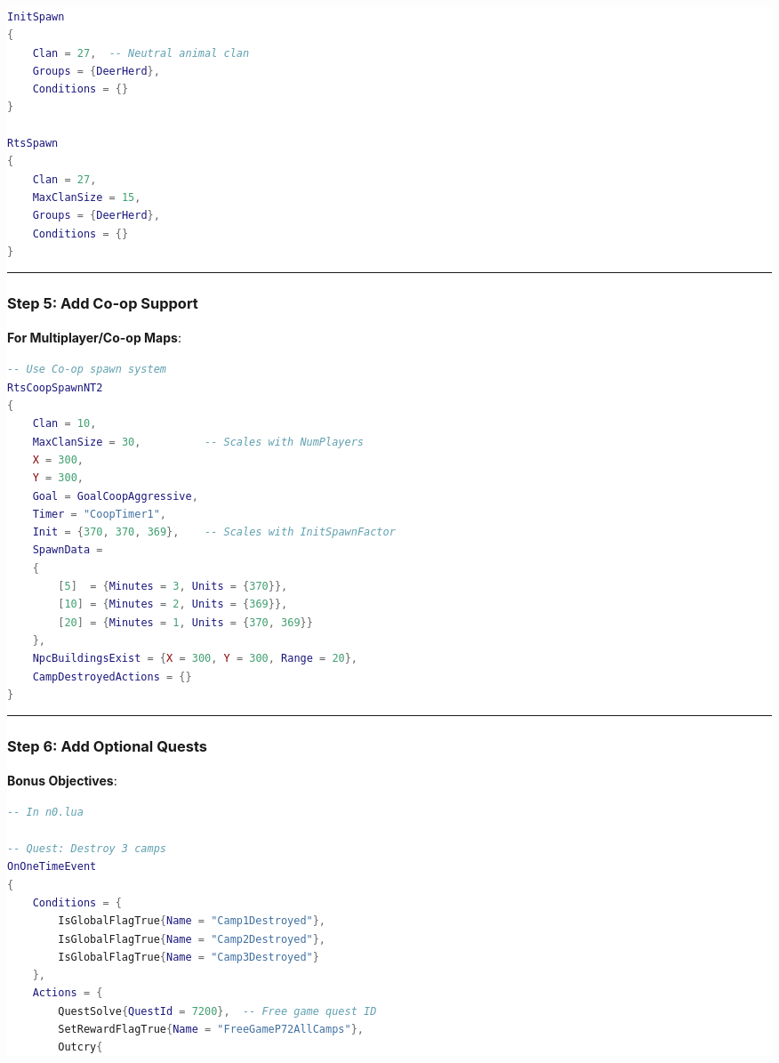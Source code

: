 ```lua
InitSpawn
{
    Clan = 27,  -- Neutral animal clan
    Groups = {DeerHerd},
    Conditions = {}
}

RtsSpawn
{
    Clan = 27,
    MaxClanSize = 15,
    Groups = {DeerHerd},
    Conditions = {}
}
```

---

### Step 5: Add Co-op Support

**For Multiplayer/Co-op Maps**:

```lua
-- Use Co-op spawn system
RtsCoopSpawnNT2
{
    Clan = 10,
    MaxClanSize = 30,          -- Scales with NumPlayers
    X = 300,
    Y = 300,
    Goal = GoalCoopAggressive,
    Timer = "CoopTimer1",
    Init = {370, 370, 369},    -- Scales with InitSpawnFactor
    SpawnData =
    {
        [5]  = {Minutes = 3, Units = {370}},
        [10] = {Minutes = 2, Units = {369}},
        [20] = {Minutes = 1, Units = {370, 369}}
    },
    NpcBuildingsExist = {X = 300, Y = 300, Range = 20},
    CampDestroyedActions = {}
}
```

---

### Step 6: Add Optional Quests

**Bonus Objectives**:

```lua
-- In n0.lua

-- Quest: Destroy 3 camps
OnOneTimeEvent
{
    Conditions = {
        IsGlobalFlagTrue{Name = "Camp1Destroyed"},
        IsGlobalFlagTrue{Name = "Camp2Destroyed"},
        IsGlobalFlagTrue{Name = "Camp3Destroyed"}
    },
    Actions = {
        QuestSolve{QuestId = 7200},  -- Free game quest ID
        SetRewardFlagTrue{Name = "FreeGameP72AllCamps"},
        Outcry{
```